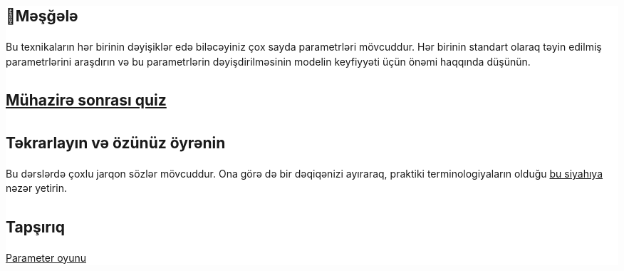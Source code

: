 
## 🚀Məşğələ

Bu texnikaların hər birinin dəyişiklər edə biləcəyiniz çox sayda parametrləri mövcuddur. Hər birinin standart olaraq təyin edilmiş parametrlərini araşdırın və bu parametrlərin dəyişdirilməsinin modelin keyfiyyəti üçün önəmi haqqında düşünün.

## [Mühazirə sonrası quiz](https://gray-sand-07a10f403.1.azurestaticapps.net/quiz/24/)

## Təkrarlayın və özünüz öyrənin

Bu dərslərdə çoxlu jarqon sözlər mövcuddur. Ona görə də bir dəqiqənizi ayıraraq, praktiki terminologiyaların olduğu [bu siyahıya](https://docs.microsoft.com/dotnet/machine-learning/resources/glossary?WT.mc_id=academic-77952-leestott) nəzər yetirin.

## Tapşırıq

[Parameter oyunu](assignment.az.md)